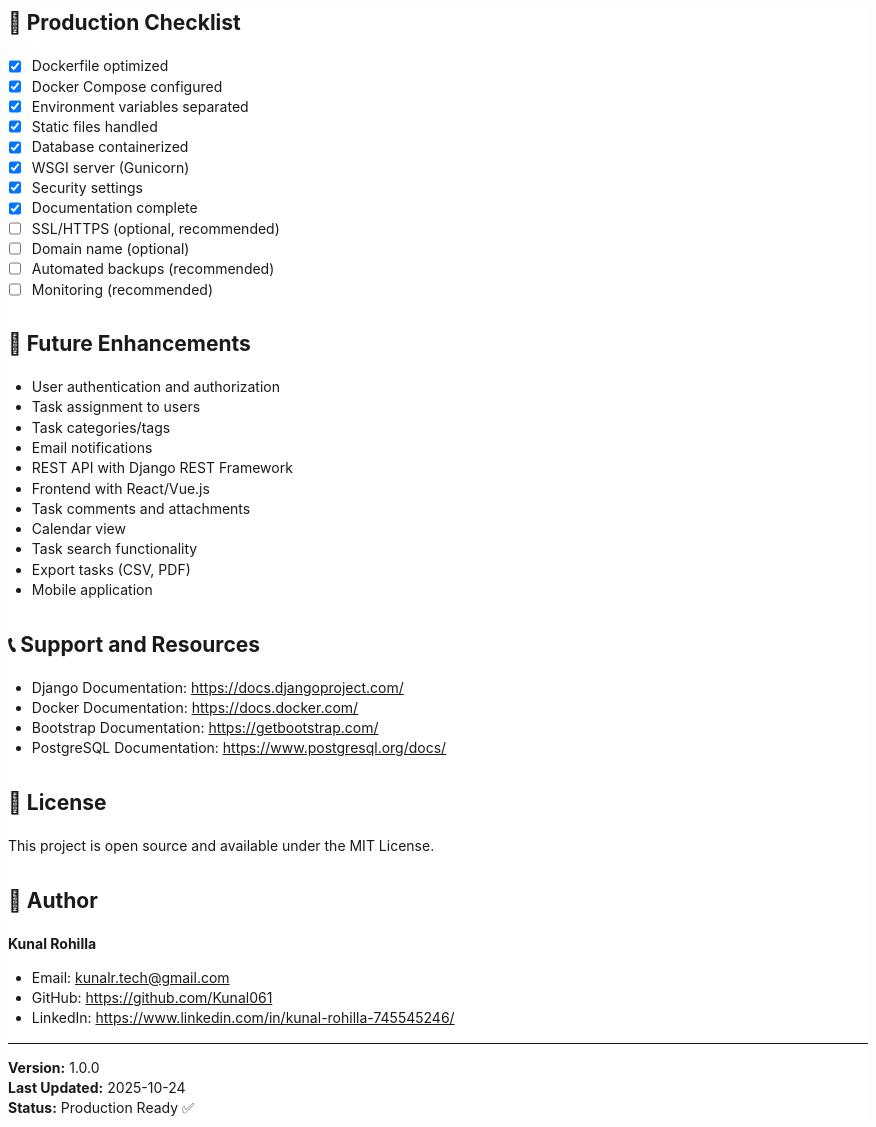 ## 🎯 Production Checklist

- [x] Dockerfile optimized
- [x] Docker Compose configured
- [x] Environment variables separated
- [x] Static files handled
- [x] Database containerized
- [x] WSGI server (Gunicorn)
- [x] Security settings
- [x] Documentation complete
- [ ] SSL/HTTPS (optional, recommended)
- [ ] Domain name (optional)
- [ ] Automated backups (recommended)
- [ ] Monitoring (recommended)

## 🚀 Future Enhancements

- User authentication and authorization
- Task assignment to users
- Task categories/tags
- Email notifications
- REST API with Django REST Framework
- Frontend with React/Vue.js
- Task comments and attachments
- Calendar view
- Task search functionality
- Export tasks (CSV, PDF)
- Mobile application

## 📞 Support and Resources

- Django Documentation: https://docs.djangoproject.com/
- Docker Documentation: https://docs.docker.com/
- Bootstrap Documentation: https://getbootstrap.com/
- PostgreSQL Documentation: https://www.postgresql.org/docs/

## 📝 License

This project is open source and available under the MIT License.

## 👤 Author

**Kunal Rohilla**
- Email: kunalr.tech@gmail.com
- GitHub: https://github.com/Kunal061
- LinkedIn: https://www.linkedin.com/in/kunal-rohilla-745545246/

---

**Version:** 1.0.0  
**Last Updated:** 2025-10-24  
**Status:** Production Ready ✅

